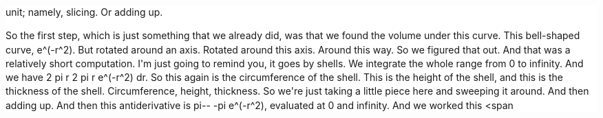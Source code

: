   <span m="862660">unit;</span> <span m="862970">namely,</span> <span
  m="863320">slicing.</span> <span m="868260">Or</span> <span
  m="868450">adding</span> <span m="868770">up.</span></p><p><span
  m="870400">So</span> <span m="870540">the</span> <span m="870640">first</span>
  <span m="871050">step,</span> <span m="873810">which</span> <span
  m="874020">is</span> <span m="874210">just</span> <span
  m="875200">something</span> <span m="875600">that</span> <span
  m="875690">we</span> <span m="875870">already</span> <span
  m="876270">did,</span> <span m="878850">was</span> <span
  m="879520">that</span> <span m="879680">we</span> <span
  m="879830">found</span> <span m="880270">the</span> <span
  m="880350">volume</span> <span m="885830">under</span> <span
  m="887490">this</span> <span m="890100">curve.</span> <span
  m="890800">This</span> <span m="891000">bell-shaped</span> <span
  m="891740">curve,</span> <span m="892810">e^(-r^2).</span> <span
  m="894180">But</span> <span m="894680">rotated</span> <span
  m="895880">around</span> <span m="897330">an axis.</span> <span
  m="900300">Rotated</span> <span m="904630">around</span> <span
  m="906440">this</span> <span m="906720">axis.</span> <span
  m="909020">Around</span> <span m="909430">this</span> <span
  m="909650">way.</span> <span m="910680">So</span> <span m="910840">we</span>
  <span m="911220">figured</span> <span m="911570">that</span> <span
  m="911800">out.</span> <span m="912360">And</span> <span
  m="912640">that</span> <span m="912810">was</span> <span m="912980">a</span>
  <span m="913040">relatively</span> <span m="913650">short</span> <span
  m="914080">computation.</span> <span m="915280">I'm</span> <span
  m="915480">just</span> <span m="915670">going</span> <span
  m="915800">to</span> <span m="915870">remind</span> <span
  m="916330">you,</span> <span m="916550">it</span> <span m="916670">goes</span>
  <span m="916940">by</span> <span m="917120">shells.</span> <span
  m="918870">We</span> <span m="919180">integrate</span> <span
  m="920310">the</span> <span m="920460">whole</span> <span
  m="920750">range</span> <span m="921400">from</span> <span m="921590">0</span>
  <span m="921820">to</span> <span m="921960">infinity.</span> <span
  m="923500">And</span> <span m="923680">we</span> <span m="923780">have</span>
  <span m="924030">2</span> <span m="924430">pi</span> <span m="925240">r</span>
  <span m="926090">2 pi r</span> <span m="926450">e^(-r^2)</span> <span
  m="926900">dr.</span> <span m="928530">So</span> <span m="928680">this</span>
  <span m="928910">again</span> <span m="929220">is</span> <span
  m="929370">the</span> <span m="929640">circumference</span> <span
  m="930150">of</span> <span m="930240">the</span> <span
  m="930340">shell.</span> <span m="931000">This</span> <span
  m="931160">is</span> <span m="931270">the</span> <span
  m="931350">height</span> <span m="931600">of</span> <span
  m="931680">the</span> <span m="931760">shell, and</span> <span
  m="932110">this</span> <span m="932240">is</span> <span m="932360">the</span>
  <span m="932460">thickness</span> <span m="932960">of</span> <span
  m="933050">the</span> <span m="933140">shell.</span> <span
  m="934650">Circumference,</span> <span m="936050">height,</span> <span
  m="936500">thickness.</span> <span m="945280">So</span> <span
  m="945510">we're</span> <span m="945620">just</span> <span
  m="945830">taking</span> <span m="946160">a</span> <span
  m="946210">little</span> <span m="946430">piece</span> <span
  m="946730">here</span> <span m="946940">and</span> <span
  m="947330">sweeping</span> <span m="947710">it</span> <span
  m="947790">around.</span> <span m="948520">And</span> <span
  m="948690">then</span> <span m="948800">adding</span> <span
  m="949160">up.</span> <span m="952000">And</span> <span m="952310">then</span>
  <span m="952480">this</span> <span m="952690">antiderivative</span> <span
  m="953670">is</span> <span m="955270">pi--</span> <span m="956420">-pi</span>
  <span m="956630">e^(-r^2),</span> <span m="958250">evaluated</span> <span
  m="958950">at 0 and</span> <span m="959310">infinity.</span> <span
  m="960420">And</span> <span m="960600">we</span> <span
  m="960690">worked</span> <span m="960920">this</span> <span